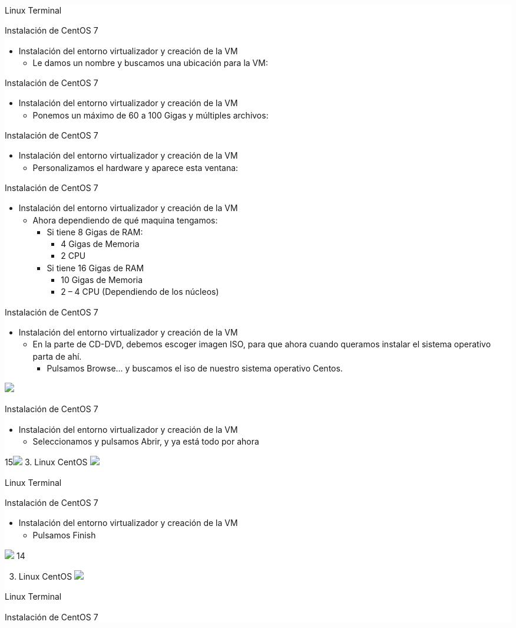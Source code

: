 Linux Terminal

Instalación de CentOS 7

- Instalación del entorno virtualizador y creación de la VM
  - Le damos un nombre y buscamos una ubicación para la VM:

Instalación de CentOS 7

- Instalación del entorno virtualizador y creación de la VM
  - Ponemos un máximo de 60 a 100 Gigas y múltiples archivos:

Instalación de CentOS 7

- Instalación del entorno virtualizador y creación de la VM
  - Personalizamos el hardware y aparece esta ventana:

Instalación de CentOS 7

- Instalación del entorno virtualizador y creación de la VM
  - Ahora dependiendo de qué maquina tengamos:
    - Si tiene 8 Gigas de RAM:
      - 4 Gigas de Memoria
      - 2 CPU
    - Si tiene 16 Gigas de RAM
      - 10 Gigas de Memoria
      - 2 – 4 CPU (Dependiendo de los núcleos)

Instalación de CentOS 7

- Instalación del entorno virtualizador y creación de la VM
  - En la parte de CD-DVD, debemos escoger imagen ISO, para que ahora cuando queramos instalar el sistema operativo parta de ahí.
    - Pulsamos Browse… y buscamos el iso de nuestro sistema operativo Centos.

![](Aspose.Words.6783ed45-7cca-4b2b-949d-ab0167fefe4a.011.png)

Instalación de CentOS 7

- Instalación del entorno virtualizador y creación de la VM
  - Seleccionamos y pulsamos Abrir, y ya está todo por ahora

15![](Aspose.Words.6783ed45-7cca-4b2b-949d-ab0167fefe4a.012.png)
3. Linux CentOS ![](Aspose.Words.6783ed45-7cca-4b2b-949d-ab0167fefe4a.005.png)

Linux Terminal

Instalación de CentOS 7

- Instalación del entorno virtualizador y creación de la VM
  - Pulsamos Finish

![](Aspose.Words.6783ed45-7cca-4b2b-949d-ab0167fefe4a.013.png) 14


3. Linux CentOS ![](Aspose.Words.6783ed45-7cca-4b2b-949d-ab0167fefe4a.005.png)

Linux Terminal

Instalación de CentOS 7
